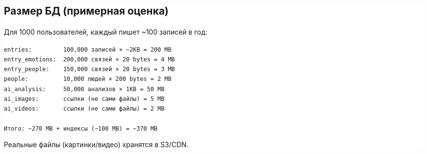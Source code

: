 
## Размер БД (примерная оценка)

Для 1000 пользователей, каждый пишет ~100 записей в год:

```
entries:         100,000 записей × ~2KB = 200 MB
entry_emotions:  200,000 связей × 20 bytes = 4 MB
entry_people:    150,000 связей × 20 bytes = 3 MB
people:          10,000 людей × 200 bytes = 2 MB
ai_analysis:     50,000 анализов × 1KB = 50 MB
ai_images:       ссылки (не сами файлы) = 5 MB
ai_videos:       ссылки (не сами файлы) = 2 MB

Итого: ~270 MB + индексы (~100 MB) = ~370 MB
```

Реальные файлы (картинки/видео) хранятся в S3/CDN.